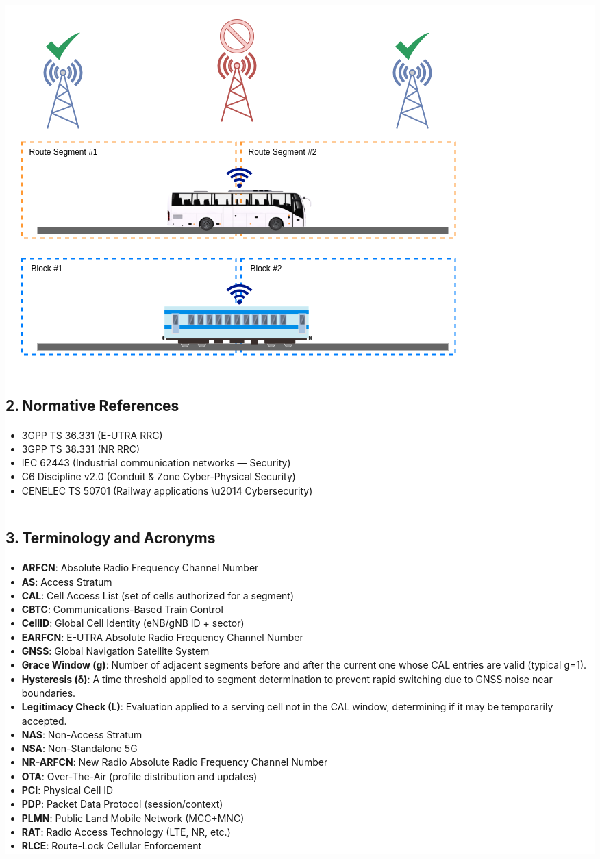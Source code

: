 ![RLCE Architecture](./RCLE_concept.png)

***

## 2. Normative References
- 3GPP TS 36.331 (E-UTRA RRC)  
- 3GPP TS 38.331 (NR RRC)  
- IEC 62443 (Industrial communication networks — Security)  
- C6 Discipline v2.0 (Conduit & Zone Cyber-Physical Security)
- CENELEC TS 50701 (Railway applications \u2014 Cybersecurity)  

***

## 3. Terminology and Acronyms
- **ARFCN**: Absolute Radio Frequency Channel Number  
- **AS**: Access Stratum  
- **CAL**: Cell Access List (set of cells authorized for a segment)  
- **CBTC**: Communications-Based Train Control  
- **CellID**: Global Cell Identity (eNB/gNB ID + sector)  
- **EARFCN**: E-UTRA Absolute Radio Frequency Channel Number  
- **GNSS**: Global Navigation Satellite System  
- **Grace Window (g)**: Number of adjacent segments before and after the current one whose CAL entries are valid (typical g=1).  
- **Hysteresis (δ)**: A time threshold applied to segment determination to prevent rapid switching due to GNSS noise near boundaries.  
- **Legitimacy Check (L)**: Evaluation applied to a serving cell not in the CAL window, determining if it may be temporarily accepted.  
- **NAS**: Non-Access Stratum  
- **NSA**: Non-Standalone 5G  
- **NR-ARFCN**: New Radio Absolute Radio Frequency Channel Number  
- **OTA**: Over-The-Air (profile distribution and updates)  
- **PCI**: Physical Cell ID  
- **PDP**: Packet Data Protocol (session/context)  
- **PLMN**: Public Land Mobile Network (MCC+MNC)  
- **RAT**: Radio Access Technology (LTE, NR, etc.)  
- **RLCE**: Route-Lock Cellular Enforcement  